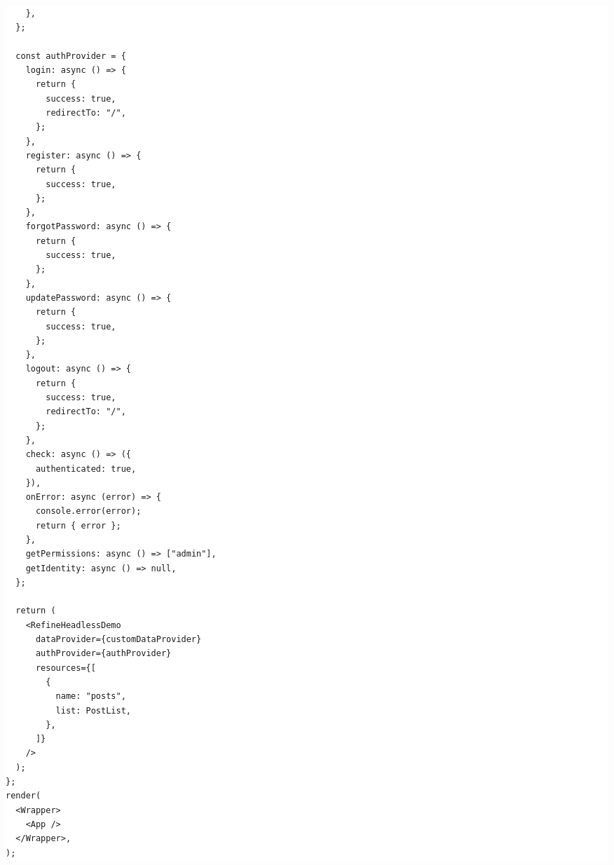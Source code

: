 ```tsx live url=http://localhost:3000/posts previewHeight=280px
    },
  };

  const authProvider = {
    login: async () => {
      return {
        success: true,
        redirectTo: "/",
      };
    },
    register: async () => {
      return {
        success: true,
      };
    },
    forgotPassword: async () => {
      return {
        success: true,
      };
    },
    updatePassword: async () => {
      return {
        success: true,
      };
    },
    logout: async () => {
      return {
        success: true,
        redirectTo: "/",
      };
    },
    check: async () => ({
      authenticated: true,
    }),
    onError: async (error) => {
      console.error(error);
      return { error };
    },
    getPermissions: async () => ["admin"],
    getIdentity: async () => null,
  };

  return (
    <RefineHeadlessDemo
      dataProvider={customDataProvider}
      authProvider={authProvider}
      resources={[
        {
          name: "posts",
          list: PostList,
        },
      ]}
    />
  );
};
render(
  <Wrapper>
    <App />
  </Wrapper>,
);
```


[create-button]: /docs/ui-integrations/chakra-ui/components/buttons/create-button